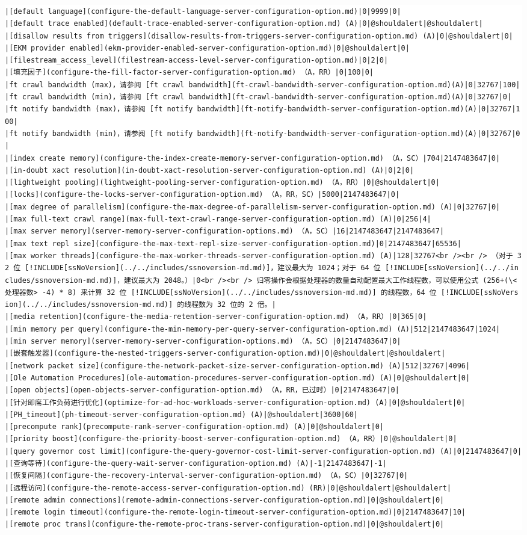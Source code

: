     |[default language](configure-the-default-language-server-configuration-option.md)|0|9999|0|  
    |[default trace enabled](default-trace-enabled-server-configuration-option.md) (A)|0|@shouldalert|@shouldalert|  
    |[disallow results from triggers](disallow-results-from-triggers-server-configuration-option.md) (A)|0|@shouldalert|0|  
    |[EKM provider enabled](ekm-provider-enabled-server-configuration-option.md)|0|@shouldalert|0|  
    |[filestream_access_level](filestream-access-level-server-configuration-option.md)|0|2|0|  
    |[填充因子](configure-the-fill-factor-server-configuration-option.md) （A，RR）|0|100|0|  
    |ft crawl bandwidth (max)，请参阅 [ft crawl bandwidth](ft-crawl-bandwidth-server-configuration-option.md)(A)|0|32767|100|  
    |ft crawl bandwidth (min)，请参阅 [ft crawl bandwidth](ft-crawl-bandwidth-server-configuration-option.md)(A)|0|32767|0|  
    |ft notify bandwidth (max)，请参阅 [ft notify bandwidth](ft-notify-bandwidth-server-configuration-option.md)(A)|0|32767|100|  
    |ft notify bandwidth (min)，请参阅 [ft notify bandwidth](ft-notify-bandwidth-server-configuration-option.md)(A)|0|32767|0|  
    |[index create memory](configure-the-index-create-memory-server-configuration-option.md) （A，SC）|704|2147483647|0|  
    |[in-doubt xact resolution](in-doubt-xact-resolution-server-configuration-option.md) (A)|0|2|0|  
    |[lightweight pooling](lightweight-pooling-server-configuration-option.md) （A，RR）|0|@shouldalert|0|  
    |[locks](configure-the-locks-server-configuration-option.md) （A，RR，SC）|5000|2147483647|0|  
    |[max degree of parallelism](configure-the-max-degree-of-parallelism-server-configuration-option.md) (A)|0|32767|0|  
    |[max full-text crawl range](max-full-text-crawl-range-server-configuration-option.md) (A)|0|256|4|  
    |[max server memory](server-memory-server-configuration-options.md) （A，SC）|16|2147483647|2147483647|  
    |[max text repl size](configure-the-max-text-repl-size-server-configuration-option.md)|0|2147483647|65536|  
    |[max worker threads](configure-the-max-worker-threads-server-configuration-option.md) (A)|128|32767<br /><br /> （对于 32 位 [!INCLUDE[ssNoVersion](../../includes/ssnoversion-md.md)]，建议最大为 1024；对于 64 位 [!INCLUDE[ssNoVersion](../../includes/ssnoversion-md.md)]，建议最大为 2048。）|0<br /><br /> 归零操作会根据处理器的数量自动配置最大工作线程数，可以使用公式 (256+(\<处理器数> -4) * 8) 来计算 32 位 [!INCLUDE[ssNoVersion](../../includes/ssnoversion-md.md)] 的线程数，64 位 [!INCLUDE[ssNoVersion](../../includes/ssnoversion-md.md)] 的线程数为 32 位的 2 倍。|  
    |[media retention](configure-the-media-retention-server-configuration-option.md) （A，RR）|0|365|0|  
    |[min memory per query](configure-the-min-memory-per-query-server-configuration-option.md) (A)|512|2147483647|1024|  
    |[min server memory](server-memory-server-configuration-options.md) （A，SC）|0|2147483647|0|  
    |[嵌套触发器](configure-the-nested-triggers-server-configuration-option.md)|0|@shouldalert|@shouldalert|  
    |[network packet size](configure-the-network-packet-size-server-configuration-option.md) (A)|512|32767|4096|  
    |[Ole Automation Procedures](ole-automation-procedures-server-configuration-option.md) (A)|0|@shouldalert|0|  
    |[open objects](open-objects-server-configuration-option.md) （A，RR，已过时）|0|2147483647|0|  
    |[针对即席工作负荷进行优化](optimize-for-ad-hoc-workloads-server-configuration-option.md) (A)|0|@shouldalert|0|  
    |[PH_timeout](ph-timeout-server-configuration-option.md) (A)|@shouldalert|3600|60|  
    |[precompute rank](precompute-rank-server-configuration-option.md) (A)|0|@shouldalert|0|  
    |[priority boost](configure-the-priority-boost-server-configuration-option.md) （A，RR）|0|@shouldalert|0|  
    |[query governor cost limit](configure-the-query-governor-cost-limit-server-configuration-option.md) (A)|0|2147483647|0|  
    |[查询等待](configure-the-query-wait-server-configuration-option.md) (A)|-1|2147483647|-1|  
    |[恢复间隔](configure-the-recovery-interval-server-configuration-option.md) （A，SC）|0|32767|0|  
    |[远程访问](configure-the-remote-access-server-configuration-option.md) (RR)|0|@shouldalert|@shouldalert|  
    |[remote admin connections](remote-admin-connections-server-configuration-option.md)|0|@shouldalert|0|  
    |[remote login timeout](configure-the-remote-login-timeout-server-configuration-option.md)|0|2147483647|10|  
    |[remote proc trans](configure-the-remote-proc-trans-server-configuration-option.md)|0|@shouldalert|0|  